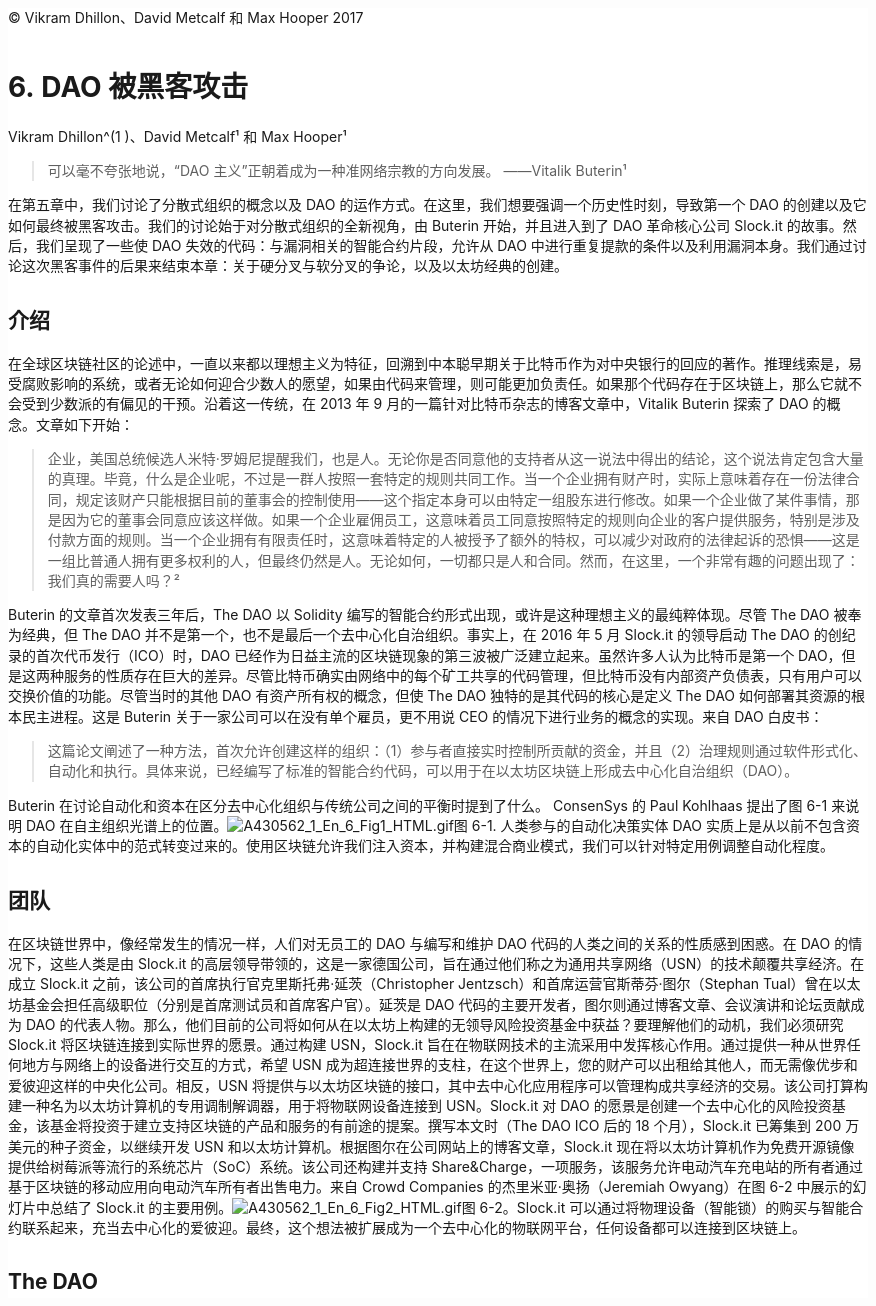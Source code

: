 © Vikram Dhillon、David Metcalf 和 Max Hooper 2017

# 6. DAO 被黑客攻击

Vikram Dhillon^(1 )、David Metcalf¹ 和 Max Hooper¹

> 可以毫不夸张地说，“DAO 主义”正朝着成为一种准网络宗教的方向发展。 ——Vitalik Buterin¹

在第五章中，我们讨论了分散式组织的概念以及 DAO 的运作方式。在这里，我们想要强调一个历史性时刻，导致第一个 DAO 的创建以及它如何最终被黑客攻击。我们的讨论始于对分散式组织的全新视角，由 Buterin 开始，并且进入到了 DAO 革命核心公司 Slock.it 的故事。然后，我们呈现了一些使 DAO 失效的代码：与漏洞相关的智能合约片段，允许从 DAO 中进行重复提款的条件以及利用漏洞本身。我们通过讨论这次黑客事件的后果来结束本章：关于硬分叉与软分叉的争论，以及以太坊经典的创建。

## 介绍

在全球区块链社区的论述中，一直以来都以理想主义为特征，回溯到中本聪早期关于比特币作为对中央银行的回应的著作。推理线索是，易受腐败影响的系统，或者无论如何迎合少数人的愿望，如果由代码来管理，则可能更加负责任。如果那个代码存在于区块链上，那么它就不会受到少数派的有偏见的干预。沿着这一传统，在 2013 年 9 月的一篇针对比特币杂志的博客文章中，Vitalik Buterin 探索了 DAO 的概念。文章如下开始：

> 企业，美国总统候选人米特·罗姆尼提醒我们，也是人。无论你是否同意他的支持者从这一说法中得出的结论，这个说法肯定包含大量的真理。毕竟，什么是企业呢，不过是一群人按照一套特定的规则共同工作。当一个企业拥有财产时，实际上意味着存在一份法律合同，规定该财产只能根据目前的董事会的控制使用——这个指定本身可以由特定一组股东进行修改。如果一个企业做了某件事情，那是因为它的董事会同意应该这样做。如果一个企业雇佣员工，这意味着员工同意按照特定的规则向企业的客户提供服务，特别是涉及付款方面的规则。当一个企业拥有有限责任时，这意味着特定的人被授予了额外的特权，可以减少对政府的法律起诉的恐惧——这是一组比普通人拥有更多权利的人，但最终仍然是人。无论如何，一切都只是人和合同。然而，在这里，一个非常有趣的问题出现了：我们真的需要人吗？²

Buterin 的文章首次发表三年后，The DAO 以 Solidity 编写的智能合约形式出现，或许是这种理想主义的最纯粹体现。尽管 The DAO 被奉为经典，但 The DAO 并不是第一个，也不是最后一个去中心化自治组织。事实上，在 2016 年 5 月 Slock.it 的领导启动 The DAO 的创纪录的首次代币发行（ICO）时，DAO 已经作为日益主流的区块链现象的第三波被广泛建立起来。虽然许多人认为比特币是第一个 DAO，但是这两种服务的性质存在巨大的差异。尽管比特币确实由网络中的每个矿工共享的代码管理，但比特币没有内部资产负债表，只有用户可以交换价值的功能。尽管当时的其他 DAO 有资产所有权的概念，但使 The DAO 独特的是其代码的核心是定义 The DAO 如何部署其资源的根本民主进程。这是 Buterin 关于一家公司可以在没有单个雇员，更不用说 CEO 的情况下进行业务的概念的实现。来自 DAO 白皮书：

> 这篇论文阐述了一种方法，首次允许创建这样的组织：（1）参与者直接实时控制所贡献的资金，并且（2）治理规则通过软件形式化、自动化和执行。具体来说，已经编写了标准的智能合约代码，可以用于在以太坊区块链上形成去中心化自治组织（DAO）。

Buterin 在讨论自动化和资本在区分去中心化组织与传统公司之间的平衡时提到了什么。 ConsenSys 的 Paul Kohlhaas 提出了图 6-1 来说明 DAO 在自主组织光谱上的位置。![A430562_1_En_6_Fig1_HTML.gif](img/A430562_1_En_6_Fig1_HTML.gif)图 6-1. 人类参与的自动化决策实体 DAO 实质上是从以前不包含资本的自动化实体中的范式转变过来的。使用区块链允许我们注入资本，并构建混合商业模式，我们可以针对特定用例调整自动化程度。

## 团队

在区块链世界中，像经常发生的情况一样，人们对无员工的 DAO 与编写和维护 DAO 代码的人类之间的关系的性质感到困惑。在 DAO 的情况下，这些人类是由 Slock.it 的高层领导带领的，这是一家德国公司，旨在通过他们称之为通用共享网络（USN）的技术颠覆共享经济。在成立 Slock.it 之前，该公司的首席执行官克里斯托弗·延茨（Christopher Jentzsch）和首席运营官斯蒂芬·图尔（Stephan Tual）曾在以太坊基金会担任高级职位（分别是首席测试员和首席客户官）。延茨是 DAO 代码的主要开发者，图尔则通过博客文章、会议演讲和论坛贡献成为 DAO 的代表人物。那么，他们目前的公司将如何从在以太坊上构建的无领导风险投资基金中获益？要理解他们的动机，我们必须研究 Slock.it 将区块链连接到实际世界的愿景。通过构建 USN，Slock.it 旨在在物联网技术的主流采用中发挥核心作用。通过提供一种从世界任何地方与网络上的设备进行交互的方式，希望 USN 成为超连接世界的支柱，在这个世界上，您的财产可以出租给其他人，而无需像优步和爱彼迎这样的中央化公司。相反，USN 将提供与以太坊区块链的接口，其中去中心化应用程序可以管理构成共享经济的交易。该公司打算构建一种名为以太坊计算机的专用调制解调器，用于将物联网设备连接到 USN。Slock.it 对 DAO 的愿景是创建一个去中心化的风险投资基金，该基金将投资于建立支持区块链的产品和服务的有前途的提案。撰写本文时（The DAO ICO 后的 18 个月），Slock.it 已筹集到 200 万美元的种子资金，以继续开发 USN 和以太坊计算机。根据图尔在公司网站上的博客文章，Slock.it 现在将以太坊计算机作为免费开源镜像提供给树莓派等流行的系统芯片（SoC）系统。该公司还构建并支持 Share&Charge，一项服务，该服务允许电动汽车充电站的所有者通过基于区块链的移动应用向电动汽车所有者出售电力。来自 Crowd Companies 的杰里米亚·奥扬（Jeremiah Owyang）在图 6-2 中展示的幻灯片中总结了 Slock.it 的主要用例。![A430562_1_En_6_Fig2_HTML.gif](img/A430562_1_En_6_Fig2_HTML.gif)图 6-2。Slock.it 可以通过将物理设备（智能锁）的购买与智能合约联系起来，充当去中心化的爱彼迎。最终，这个想法被扩展成为一个去中心化的物联网平台，任何设备都可以连接到区块链上。

## **The DAO**

